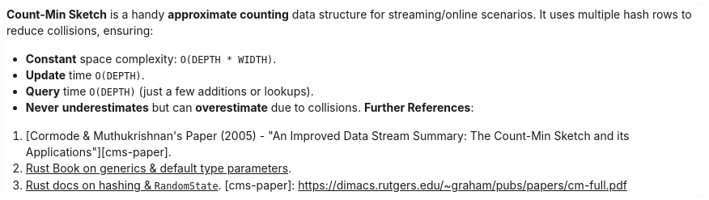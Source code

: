 **Count-Min Sketch** is a handy **approximate counting** data structure for streaming/online scenarios. It uses multiple hash rows to reduce collisions, ensuring:
- **Constant** space complexity: `O(DEPTH * WIDTH)`.
- **Update** time `O(DEPTH)`.
- **Query** time `O(DEPTH)` (just a few additions or lookups).
- **Never** **underestimates** but can **overestimate** due to collisions.
**Further References**:
1. [Cormode & Muthukrishnan's Paper (2005) - "An Improved Data Stream Summary: The Count-Min Sketch and its Applications"][cms-paper].
2. [Rust Book on generics & default type parameters](https://doc.rust-lang.org/book/ch10-00-generics.html).
3. [Rust docs on hashing & `RandomState`](https://doc.rust-lang.org/std/collections/hash_map/struct.RandomState.html).
[cms-paper]: https://dimacs.rutgers.edu/~graham/pubs/papers/cm-full.pdf